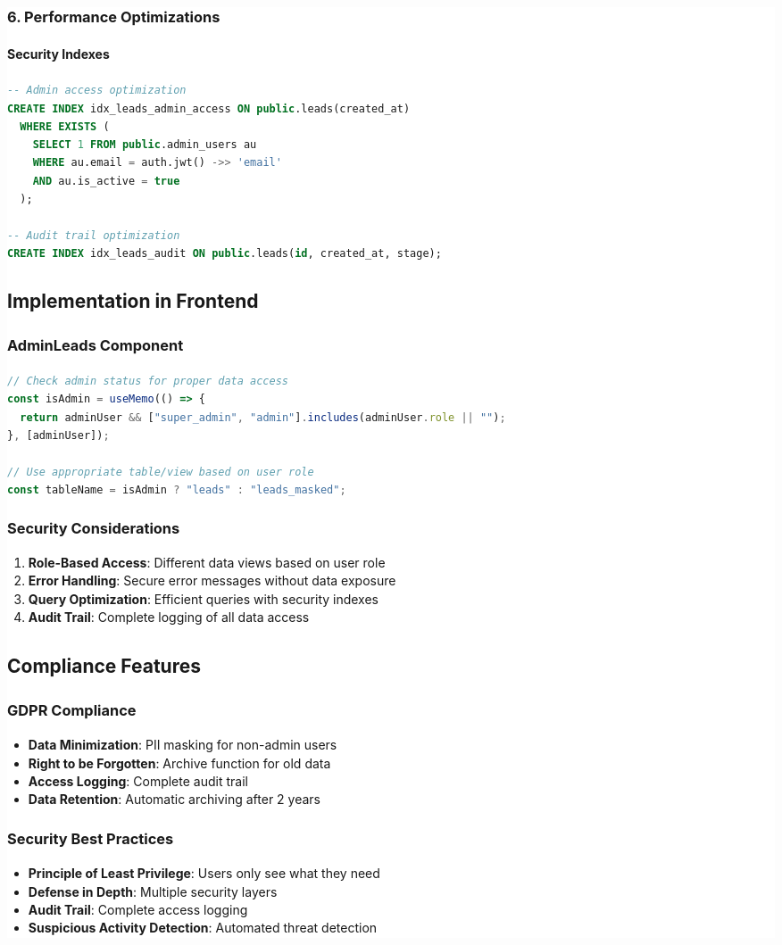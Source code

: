 ### 6. Performance Optimizations

#### Security Indexes

```sql
-- Admin access optimization
CREATE INDEX idx_leads_admin_access ON public.leads(created_at)
  WHERE EXISTS (
    SELECT 1 FROM public.admin_users au
    WHERE au.email = auth.jwt() ->> 'email'
    AND au.is_active = true
  );

-- Audit trail optimization
CREATE INDEX idx_leads_audit ON public.leads(id, created_at, stage);
```

## Implementation in Frontend

### AdminLeads Component

```typescript
// Check admin status for proper data access
const isAdmin = useMemo(() => {
  return adminUser && ["super_admin", "admin"].includes(adminUser.role || "");
}, [adminUser]);

// Use appropriate table/view based on user role
const tableName = isAdmin ? "leads" : "leads_masked";
```

### Security Considerations

1. **Role-Based Access**: Different data views based on user role
2. **Error Handling**: Secure error messages without data exposure
3. **Query Optimization**: Efficient queries with security indexes
4. **Audit Trail**: Complete logging of all data access

## Compliance Features

### GDPR Compliance

- **Data Minimization**: PII masking for non-admin users
- **Right to be Forgotten**: Archive function for old data
- **Access Logging**: Complete audit trail
- **Data Retention**: Automatic archiving after 2 years

### Security Best Practices

- **Principle of Least Privilege**: Users only see what they need
- **Defense in Depth**: Multiple security layers
- **Audit Trail**: Complete access logging
- **Suspicious Activity Detection**: Automated threat detection
